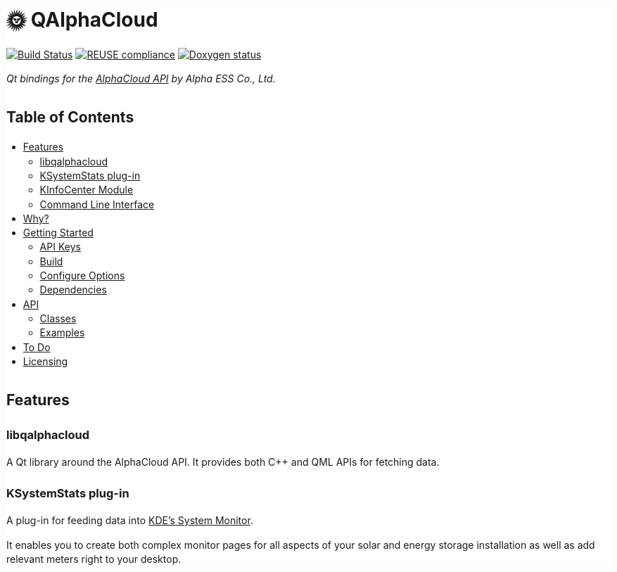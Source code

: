 

# :sun_with_face: QAlphaCloud

[![Build Status](https://github.com/kbroulik/qalphacloud/actions/workflows/build-and-test.yml/badge.svg?branch=master)](https://github.com/kbroulik/qalphacloud/actions/workflows/build-and-test.yml?query=branch%3Amaster) [![REUSE compliance](https://github.com/kbroulik/qalphacloud/actions/workflows/reuse.yml/badge.svg?branch=master)](https://github.com/kbroulik/qalphacloud/actions/workflows/reuse.yml?query=branch%3Amaster) [![Doxygen status](https://github.com/kbroulik/qalphacloud/actions/workflows/doxygen.yml/badge.svg?branch=master)](https://github.com/kbroulik/qalphacloud/actions/workflows/doxygen.yml?query=branch%3Amaster)

*Qt bindings for the [AlphaCloud API](https://github.com/alphaess-developer/alphacloud_open_api) by Alpha ESS Co., Ltd.*

## Table of Contents


- [Features](#features)
  - [libqalphacloud](#libqalphacloud)
  - [KSystemStats plug-in](#ksystemstats-plug-in)
  - [KInfoCenter Module](#kinfocenter-module)
  - [Command Line Interface](#command-line-interface)
- [Why?](#nerd_face-why)
- [Getting Started](#hammer-getting-started)
  - [API Keys](#api-keys)
  - [Build](#build)
  - [Configure Options](#configure-options)
  - [Dependencies](#dependencies)
- [API](#electric_plug-api)
  - [Classes](#classes)
  - [Examples](#examples)
- [To Do](#building_construction-to-do)
- [Licensing](#paperclips-licensing)

## Features

### libqalphacloud

A Qt library around the AlphaCloud API. It provides both C++ and QML APIs for fetching data.

### KSystemStats plug-in

A plug-in for feeding data into [KDE’s System Monitor](https://apps.kde.org/plasma-systemmonitor/).

It enables you to create both complex monitor pages for all aspects of your solar and energy storage installation as well as add relevant meters right to your desktop.
